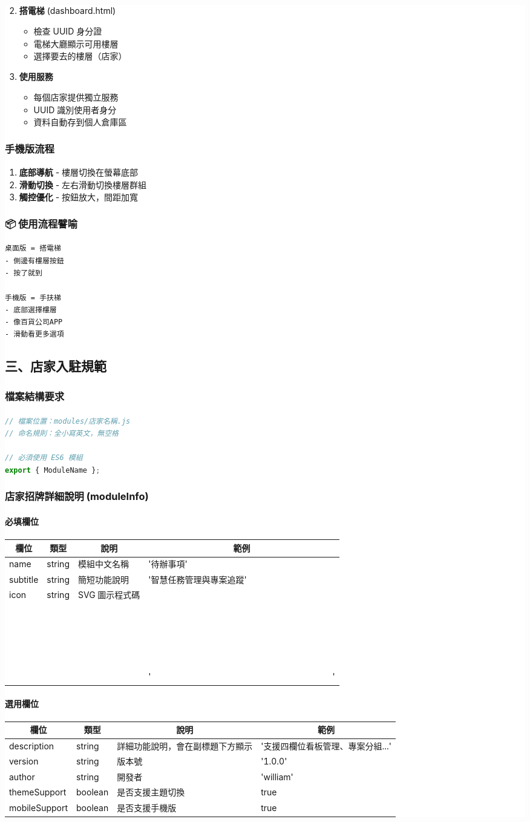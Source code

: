2. **搭電梯** (dashboard.html)
   - 檢查 UUID 身分證
   - 電梯大廳顯示可用樓層
   - 選擇要去的樓層（店家）

3. **使用服務**
   - 每個店家提供獨立服務
   - UUID 識別使用者身分
   - 資料自動存到個人倉庫區

### 手機版流程
1. **底部導航** - 樓層切換在螢幕底部
2. **滑動切換** - 左右滑動切換樓層群組
3. **觸控優化** - 按鈕放大，間距加寬

### 📦 使用流程譬喻
```
桌面版 = 搭電梯
- 側邊有樓層按鈕
- 按了就到

手機版 = 手扶梯
- 底部選擇樓層
- 像百貨公司APP
- 滑動看更多選項
```

## 三、店家入駐規範

### 檔案結構要求
```javascript
// 檔案位置：modules/店家名稱.js
// 命名規則：全小寫英文，無空格

// 必須使用 ES6 模組
export { ModuleName };
```

### 店家招牌詳細說明 (moduleInfo)

#### 必填欄位
| 欄位 | 類型 | 說明 | 範例 |
|------|------|------|------|
| name | string | 模組中文名稱 | '待辦事項' |
| subtitle | string | 簡短功能說明 | '智慧任務管理與專案追蹤' |
| icon | string | SVG 圖示程式碼 | '<svg>...</svg>' |

#### 選用欄位
| 欄位 | 類型 | 說明 | 範例 |
|------|------|------|------|
| description | string | 詳細功能說明，會在副標題下方顯示 | '支援四欄位看板管理、專案分組...' |
| version | string | 版本號 | '1.0.0' |
| author | string | 開發者 | 'william' |
| themeSupport | boolean | 是否支援主題切換 | true |
| mobileSupport | boolean | 是否支援手機版 | true |
